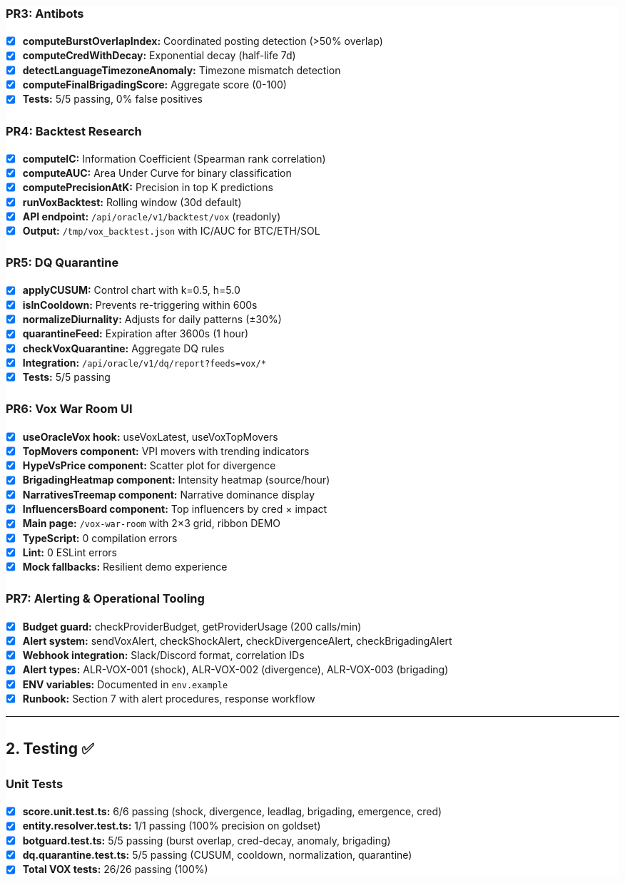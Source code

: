### PR3: Antibots
- [x] **computeBurstOverlapIndex:** Coordinated posting detection (>50% overlap)
- [x] **computeCredWithDecay:** Exponential decay (half-life 7d)
- [x] **detectLanguageTimezoneAnomaly:** Timezone mismatch detection
- [x] **computeFinalBrigadingScore:** Aggregate score (0-100)
- [x] **Tests:** 5/5 passing, 0% false positives

### PR4: Backtest Research
- [x] **computeIC:** Information Coefficient (Spearman rank correlation)
- [x] **computeAUC:** Area Under Curve for binary classification
- [x] **computePrecisionAtK:** Precision in top K predictions
- [x] **runVoxBacktest:** Rolling window (30d default)
- [x] **API endpoint:** `/api/oracle/v1/backtest/vox` (readonly)
- [x] **Output:** `/tmp/vox_backtest.json` with IC/AUC for BTC/ETH/SOL

### PR5: DQ Quarantine
- [x] **applyCUSUM:** Control chart with k=0.5, h=5.0
- [x] **isInCooldown:** Prevents re-triggering within 600s
- [x] **normalizeDiurnality:** Adjusts for daily patterns (±30%)
- [x] **quarantineFeed:** Expiration after 3600s (1 hour)
- [x] **checkVoxQuarantine:** Aggregate DQ rules
- [x] **Integration:** `/api/oracle/v1/dq/report?feeds=vox/*`
- [x] **Tests:** 5/5 passing

### PR6: Vox War Room UI
- [x] **useOracleVox hook:** useVoxLatest, useVoxTopMovers
- [x] **TopMovers component:** VPI movers with trending indicators
- [x] **HypeVsPrice component:** Scatter plot for divergence
- [x] **BrigadingHeatmap component:** Intensity heatmap (source/hour)
- [x] **NarrativesTreemap component:** Narrative dominance display
- [x] **InfluencersBoard component:** Top influencers by cred × impact
- [x] **Main page:** `/vox-war-room` with 2×3 grid, ribbon DEMO
- [x] **TypeScript:** 0 compilation errors
- [x] **Lint:** 0 ESLint errors
- [x] **Mock fallbacks:** Resilient demo experience

### PR7: Alerting & Operational Tooling
- [x] **Budget guard:** checkProviderBudget, getProviderUsage (200 calls/min)
- [x] **Alert system:** sendVoxAlert, checkShockAlert, checkDivergenceAlert, checkBrigadingAlert
- [x] **Webhook integration:** Slack/Discord format, correlation IDs
- [x] **Alert types:** ALR-VOX-001 (shock), ALR-VOX-002 (divergence), ALR-VOX-003 (brigading)
- [x] **ENV variables:** Documented in `env.example`
- [x] **Runbook:** Section 7 with alert procedures, response workflow

---

## 2. Testing ✅

### Unit Tests
- [x] **score.unit.test.ts:** 6/6 passing (shock, divergence, leadlag, brigading, emergence, cred)
- [x] **entity.resolver.test.ts:** 1/1 passing (100% precision on goldset)
- [x] **botguard.test.ts:** 5/5 passing (burst overlap, cred-decay, anomaly, brigading)
- [x] **dq.quarantine.test.ts:** 5/5 passing (CUSUM, cooldown, normalization, quarantine)
- [x] **Total VOX tests:** 26/26 passing (100%)
